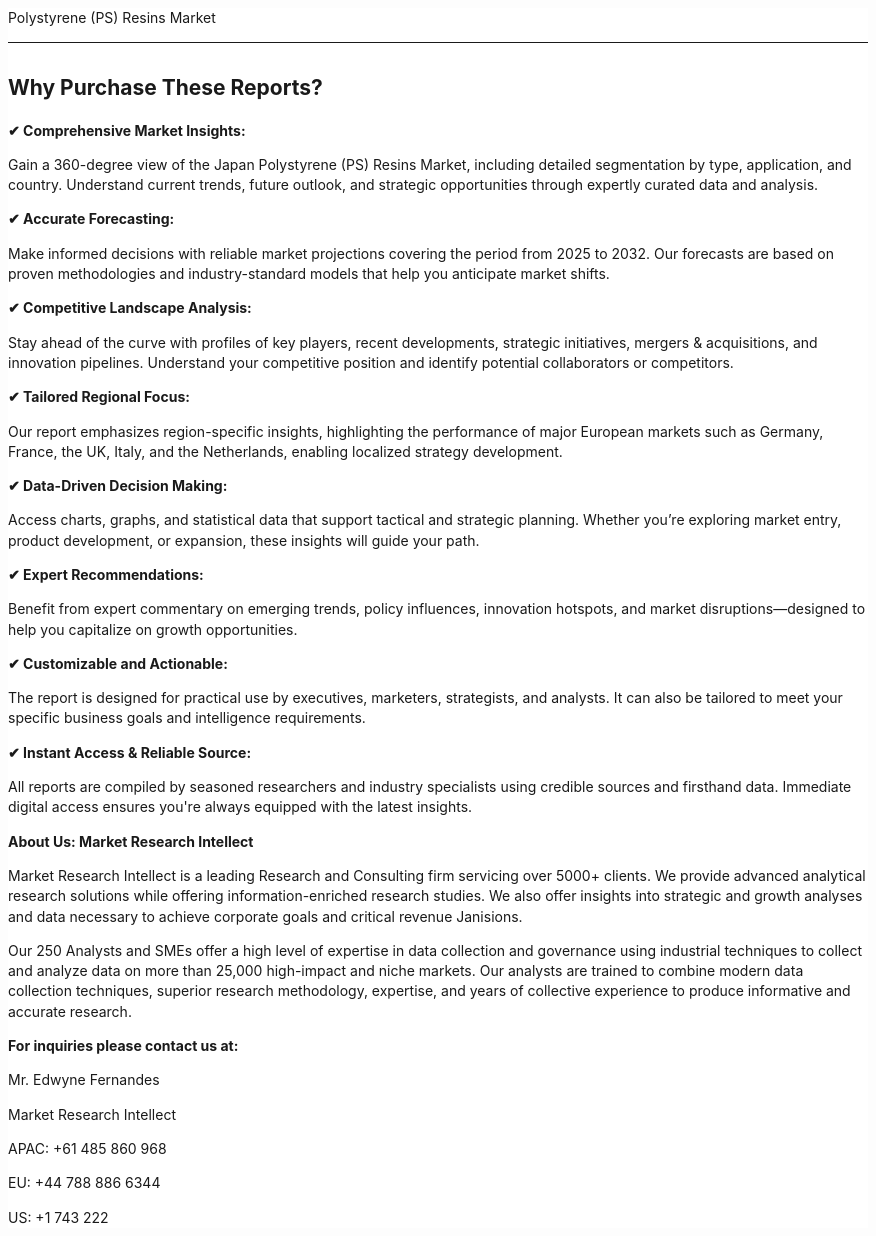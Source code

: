 Polystyrene (PS) Resins Market</a></span></p></blockquote><hr /><h2>Why Purchase These Reports?</h2><p><strong>✔ Comprehensive Market Insights:</strong></p><p>Gain a 360-degree view of the Japan Polystyrene (PS) Resins Market, including detailed segmentation by type, application, and country. Understand current trends, future outlook, and strategic opportunities through expertly curated data and analysis.</p><p><strong>✔ Accurate Forecasting:</strong></p><p>Make informed decisions with reliable market projections covering the period from 2025 to 2032. Our forecasts are based on proven methodologies and industry-standard models that help you anticipate market shifts.</p><p><strong>✔ Competitive Landscape Analysis:</strong></p><p>Stay ahead of the curve with profiles of key players, recent developments, strategic initiatives, mergers &amp; acquisitions, and innovation pipelines. Understand your competitive position and identify potential collaborators or competitors.</p><p><strong>✔ Tailored Regional Focus:</strong></p><p>Our report emphasizes region-specific insights, highlighting the performance of major European markets such as Germany, France, the UK, Italy, and the Netherlands, enabling localized strategy development.</p><p><strong>✔ Data-Driven Decision Making:</strong></p><p>Access charts, graphs, and statistical data that support tactical and strategic planning. Whether you&rsquo;re exploring market entry, product development, or expansion, these insights will guide your path.</p><p><strong>✔ Expert Recommendations:</strong></p><p>Benefit from expert commentary on emerging trends, policy influences, innovation hotspots, and market disruptions&mdash;designed to help you capitalize on growth opportunities.</p><p><strong>✔ Customizable and Actionable:</strong></p><p>The report is designed for practical use by executives, marketers, strategists, and analysts. It can also be tailored to meet your specific business goals and intelligence requirements.</p><p><strong>✔ Instant Access &amp; Reliable Source:</strong></p><p>All reports are compiled by seasoned researchers and industry specialists using credible sources and firsthand data. Immediate digital access ensures you're always equipped with the latest insights.</p><p><strong><span class="font-[700]">About Us: Market Research Intellect</span></strong></p><p><span class="">Market Research Intellect is a leading Research and Consulting firm servicing over 5000+ clients. We provide advanced analytical research solutions while offering information-enriched research studies.&nbsp;</span>We also offer insights into strategic and growth analyses and data necessary to achieve corporate goals and critical revenue Janisions.</p><p><span class="">Our 250 Analysts and SMEs offer a high level of expertise in data collection and governance using industrial techniques to collect and analyze data on more than 25,000 high-impact and niche markets. Our analysts are trained to combine modern data collection techniques, superior research methodology, expertise, and years of collective experience to produce informative and accurate research.</span></p><p><strong>For inquiries please contact us at:</strong></p><p>Mr. Edwyne Fernandes</p><p>Market Research Intellect</p><p>APAC: +61 485 860 968</p><p>EU: +44 788 886 6344</p><p>US: +1 743 222